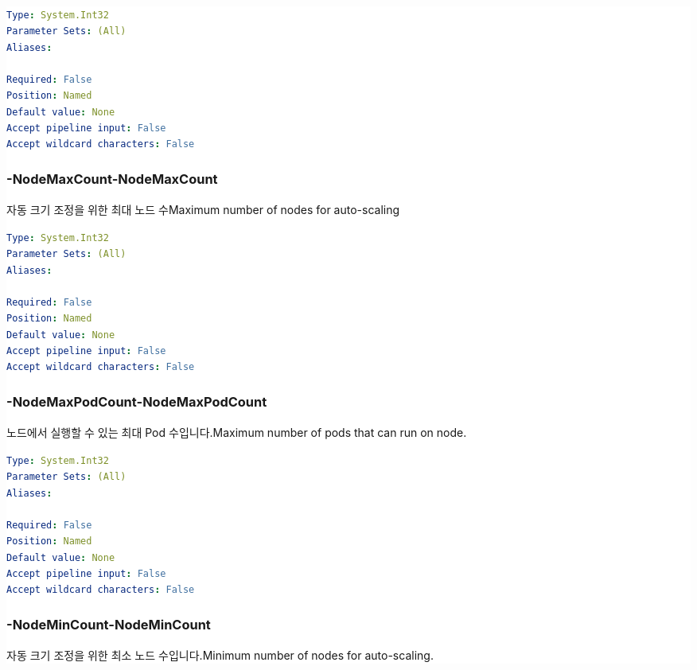 ```yaml
Type: System.Int32
Parameter Sets: (All)
Aliases:

Required: False
Position: Named
Default value: None
Accept pipeline input: False
Accept wildcard characters: False
```

### <span data-ttu-id="1ebd5-146">-NodeMaxCount</span><span class="sxs-lookup"><span data-stu-id="1ebd5-146">-NodeMaxCount</span></span>
<span data-ttu-id="1ebd5-147">자동 크기 조정을 위한 최대 노드 수</span><span class="sxs-lookup"><span data-stu-id="1ebd5-147">Maximum number of nodes for auto-scaling</span></span>

```yaml
Type: System.Int32
Parameter Sets: (All)
Aliases:

Required: False
Position: Named
Default value: None
Accept pipeline input: False
Accept wildcard characters: False
```

### <span data-ttu-id="1ebd5-148">-NodeMaxPodCount</span><span class="sxs-lookup"><span data-stu-id="1ebd5-148">-NodeMaxPodCount</span></span>
<span data-ttu-id="1ebd5-149">노드에서 실행할 수 있는 최대 Pod 수입니다.</span><span class="sxs-lookup"><span data-stu-id="1ebd5-149">Maximum number of pods that can run on node.</span></span>

```yaml
Type: System.Int32
Parameter Sets: (All)
Aliases:

Required: False
Position: Named
Default value: None
Accept pipeline input: False
Accept wildcard characters: False
```

### <span data-ttu-id="1ebd5-150">-NodeMinCount</span><span class="sxs-lookup"><span data-stu-id="1ebd5-150">-NodeMinCount</span></span>
<span data-ttu-id="1ebd5-151">자동 크기 조정을 위한 최소 노드 수입니다.</span><span class="sxs-lookup"><span data-stu-id="1ebd5-151">Minimum number of nodes for auto-scaling.</span></span>
